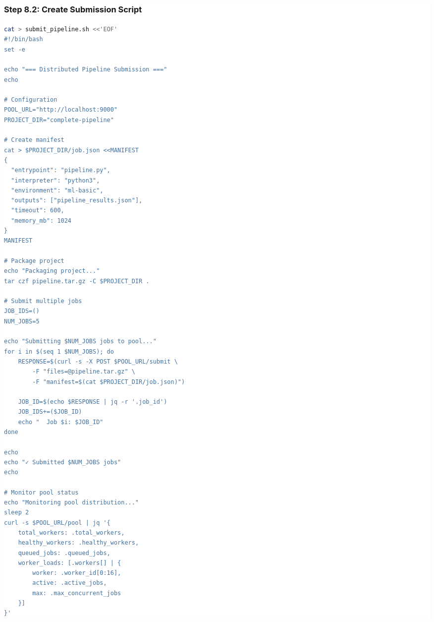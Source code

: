 ### Step 8.2: Create Submission Script

```bash
cat > submit_pipeline.sh <<'EOF'
#!/bin/bash
set -e

echo "=== Distributed Pipeline Submission ==="
echo

# Configuration
POOL_URL="http://localhost:9000"
PROJECT_DIR="complete-pipeline"

# Create manifest
cat > $PROJECT_DIR/job.json <<MANIFEST
{
  "entrypoint": "pipeline.py",
  "interpreter": "python3",
  "environment": "ml-basic",
  "outputs": ["pipeline_results.json"],
  "timeout": 600,
  "memory_mb": 1024
}
MANIFEST

# Package project
echo "Packaging project..."
tar czf pipeline.tar.gz -C $PROJECT_DIR .

# Submit multiple jobs
JOB_IDS=()
NUM_JOBS=5

echo "Submitting $NUM_JOBS jobs to pool..."
for i in $(seq 1 $NUM_JOBS); do
    RESPONSE=$(curl -s -X POST $POOL_URL/submit \
        -F "files=@pipeline.tar.gz" \
        -F "manifest=$(cat $PROJECT_DIR/job.json)")

    JOB_ID=$(echo $RESPONSE | jq -r '.job_id')
    JOB_IDS+=($JOB_ID)
    echo "  Job $i: $JOB_ID"
done

echo
echo "✓ Submitted $NUM_JOBS jobs"
echo

# Monitor pool status
echo "Monitoring pool distribution..."
sleep 2
curl -s $POOL_URL/pool | jq '{
    total_workers: .total_workers,
    healthy_workers: .healthy_workers,
    queued_jobs: .queued_jobs,
    worker_loads: [.workers[] | {
        worker: .worker_id[0:16],
        active: .active_jobs,
        max: .max_concurrent_jobs
    }]
}'

```